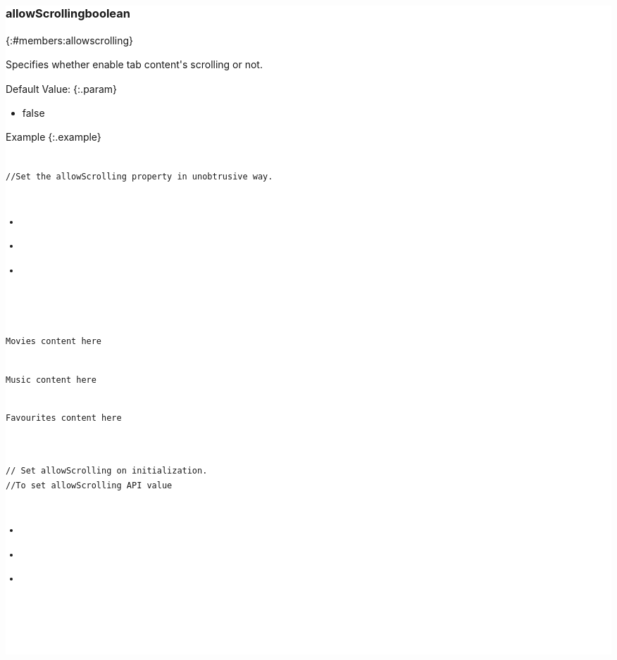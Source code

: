 




### allowScrolling<span class="type-signature type boolean">boolean</span>
{:#members:allowscrolling}








Specifies whether enable tab content's scrolling or not.




Default Value:
{:.param}






* false








Example
{:.example}

<pre class="prettyprint">
<code> 
//Set the allowScrolling property in unobtrusive way.
<div id="tab" data-role="ejmtab" data-ej-allowscrolling="true" >
<ul >
<li data-ej-href="#default1" data-ej-text='Movies' >
</li >
<li data-ej-href="#default2" data-ej-text='Music' >
</li >
<li data-ej-href="#default3" data-ej-text='Favourites' >
</li >
</ul >
</div>  
<div id="default1" >
Movies content here
</div>    
<div id="default2" >
Music content here
</div>
<div id="default3" >
Favourites content here
</div></code>
</pre>
<pre class="prettyprint">
<code> 
// Set allowScrolling on initialization. 
//To set allowScrolling API value 
<div id="tab">
<ul >
<li data-ej-href="#default1" data-ej-text='Movies' >
</li >
<li data-ej-href="#default2" data-ej-text='Music' >
</li >
<li data-ej-href="#default3" data-ej-text='Favourites' >
</li >
</ul >